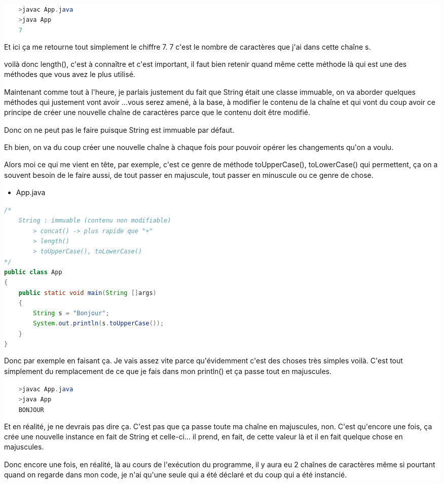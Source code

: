```powershell
	>javac App.java
	>java App
	7
```
Et ici ça me retourne tout simplement le chiffre 7. 7 c'est le nombre de caractères que j'ai dans cette chaîne s.

voilà donc length(), c'est à connaître et c'est important, il faut bien retenir quand même cette méthode là qui est une des méthodes que vous avez le plus utilisé.

Maintenant comme tout à l'heure, je parlais justement du fait que String était une classe immuable, on va aborder quelques méthodes qui justement vont avoir ...vous serez amené, à la base, à modifier le contenu de la chaîne et qui vont du coup avoir ce principe de créer une nouvelle chaîne de caractères parce que le contenu doit être modifié.

Donc on ne peut pas le faire puisque String est immuable par défaut. 

Eh bien, on va du coup créer une nouvelle chaîne à chaque fois pour pouvoir opérer les changements qu'on a voulu.

Alors moi ce qui me vient en tête, par exemple, c'est ce genre de méthode toUpperCase(), toLowerCase() qui permettent, ça on a souvent besoin de le faire aussi, de tout passer en majuscule, tout passer en minuscule ou ce genre de chose.

+ App.java
```java
/*
	String : immuable (contenu non modifiable)
		> concat() -> plus rapide que "+"
		> length()
		> toUpperCase(), toLowerCase()
*/
public class App
{
	public static void main(String []args)
	{
		String s = "Bonjour";
		System.out.println(s.toUpperCase());
	}
}
```
Donc par exemple en faisant ça. Je vais assez vite parce qu'évidemment c'est des choses très simples voilà. C'est tout simplement du remplacement de ce que je fais dans mon println() et ça passe tout en majuscules. 
```powershell
	>javac App.java
	>java App
	BONJOUR
```
Et en réalité, je ne devrais pas dire ça. C'est pas que ça passe toute ma chaîne en majuscules, non. C'est qu'encore une fois, ça crée une nouvelle instance en fait de String et celle-ci... il prend, en fait, de cette valeur là et il en fait quelque chose en majuscules.

Donc encore une fois, en réalité, là au cours de l'exécution du programme, il y aura eu 2 chaînes de caractères même si pourtant quand on regarde dans mon code, je n'ai qu'une seule qui a été déclaré et du coup qui a été instancié.
